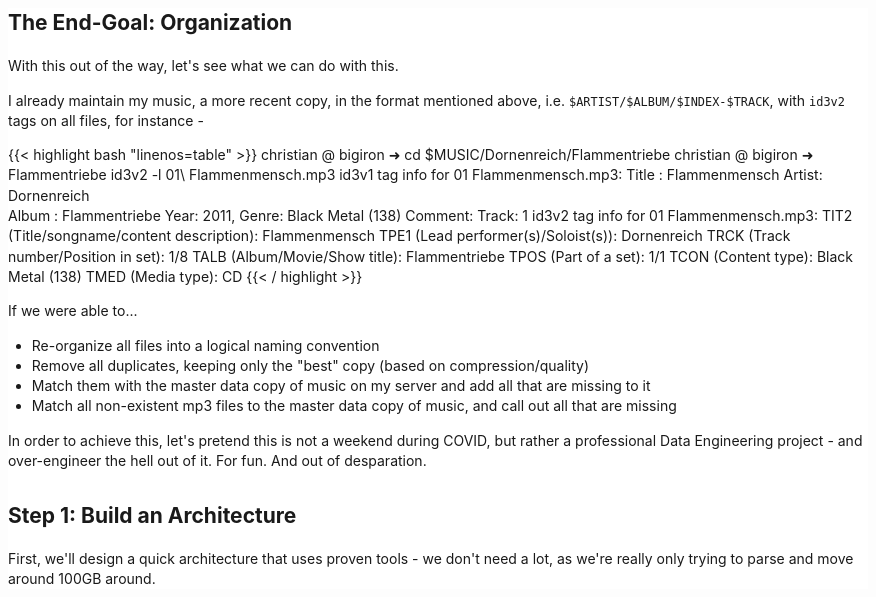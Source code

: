 ## The End-Goal: Organization
With this out of the way, let's see what we can do with this.

I already maintain my music, a more recent copy, in the format mentioned above, i.e. `$ARTIST/$ALBUM/$INDEX-$TRACK`, with `id3v2` tags on all files, for instance - 

{{< highlight bash "linenos=table" >}}
christian @ bigiron ➜  cd $MUSIC/Dornenreich/Flammentriebe 
christian @ bigiron ➜  Flammentriebe  id3v2 -l 01\ Flammenmensch.mp3
id3v1 tag info for 01 Flammenmensch.mp3:
Title  : Flammenmensch                   Artist: Dornenreich                   
Album  : Flammentriebe                   Year: 2011, Genre: Black Metal (138)
Comment:                                 Track: 1
id3v2 tag info for 01 Flammenmensch.mp3:
TIT2 (Title/songname/content description): Flammenmensch
TPE1 (Lead performer(s)/Soloist(s)): Dornenreich
TRCK (Track number/Position in set): 1/8
TALB (Album/Movie/Show title): Flammentriebe
TPOS (Part of a set): 1/1
TCON (Content type): Black Metal (138)
TMED (Media type): CD
{{< / highlight >}}

If we were able to...
- Re-organize all files into a logical naming convention
- Remove all duplicates, keeping only the "best" copy (based on compression/quality)
- Match them with the master data copy of music on my server and add all that are missing to it
- Match all non-existent mp3 files to the master data copy of music, and call out all that are missing

In order to achieve this, let's pretend this is not a weekend during COVID, but rather a professional Data Engineering project - and over-engineer the hell out of it. For fun. And out of desparation.

## Step 1: Build an Architecture
First, we'll design a quick architecture that uses proven tools - we don't need a lot, as we're really only trying to parse and move around 100GB around. 

